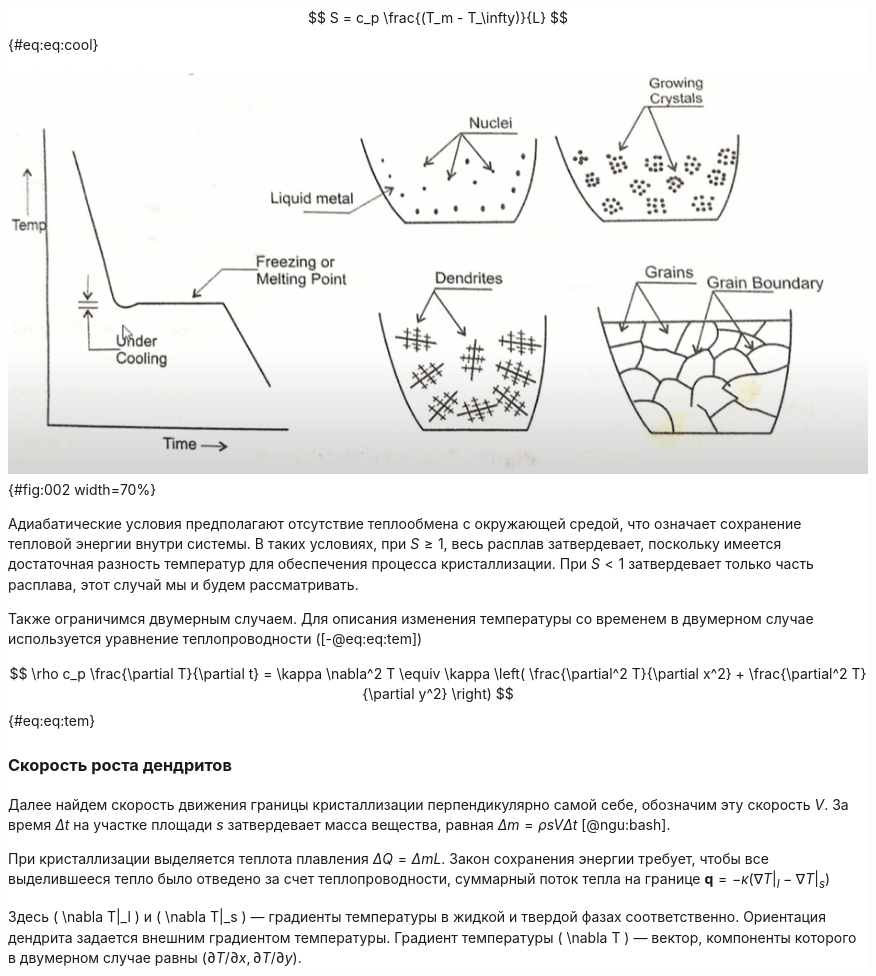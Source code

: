 $$
S = c_p \frac{(T_m - T_\infty)}{L}
$${#eq:eq:cool}

![Cтадии затвердевания кристаллических материалов](image/456.png){#fig:002 width=70%}

Адиабатические условия предполагают отсутствие теплообмена с окружающей средой, что означает сохранение тепловой энергии внутри системы. В таких условиях, при $S \geq 1$, весь расплав затвердевает, поскольку имеется достаточная разность температур для обеспечения процесса кристаллизации. При $S < 1$ затвердевает только часть расплава, этот случай мы и будем рассматривать.

Также ограничимся двумерным случаем. Для описания изменения температуры со временем в двумерном случае используется уравнение теплопроводности ([-@eq:eq:tem])

$$
\rho c_p \frac{\partial T}{\partial t} = \kappa \nabla^2 T \equiv \kappa \left( \frac{\partial^2 T}{\partial x^2} + \frac{\partial^2 T}{\partial y^2} \right)
$${#eq:eq:tem}

### Скорость роста дендритов

Далее найдем скорость движения границы кристаллизации перпендикулярно самой себе, обозначим эту скорость $V$. За время  $\Delta t$ на участке площади $s$ затвердевает масса вещества, равная $\Delta m = \rho s V \Delta t$ [@ngu:bash].

При кристаллизации выделяется теплота плавления $\Delta Q = \Delta m L$. Закон сохранения энергии требует, чтобы все выделившееся тепло было отведено за счет теплопроводности, суммарный поток тепла на границе $\mathbf{q} = -\kappa (\nabla T|_l - \nabla T|_s)$

Здесь  \( \nabla T|_l \) и \( \nabla T|_s \) — градиенты температуры в жидкой и твердой фазах соответственно. Ориентация дендрита задается внешним градиентом температуры. Градиент температуры \( \nabla T \) — вектор, компоненты которого в двумерном случае равны $(\partial T / \partial x, \partial T / \partial y)$.
